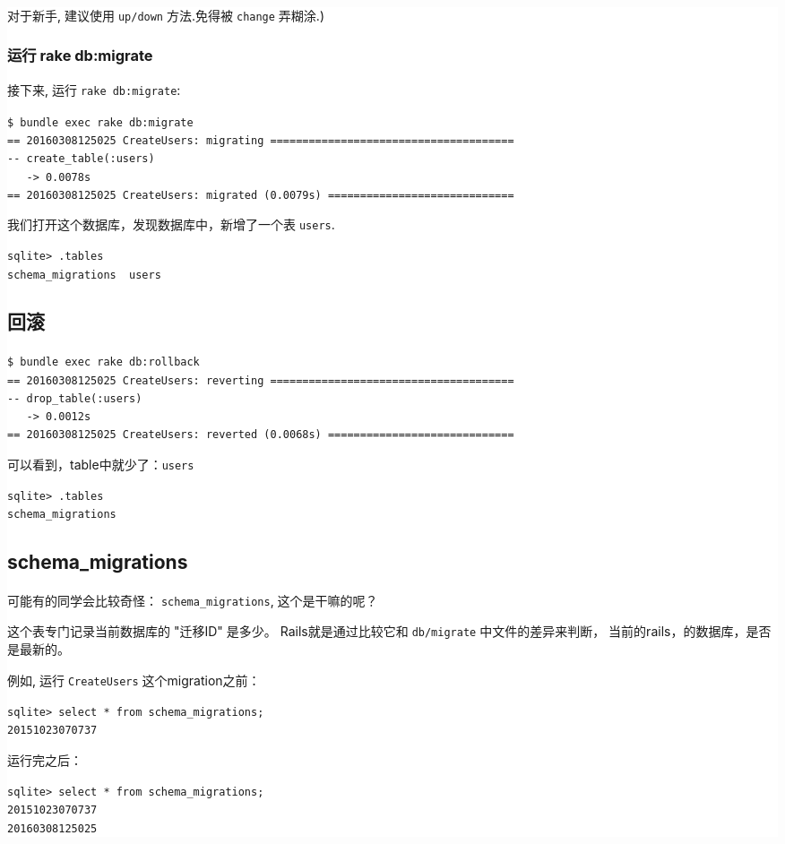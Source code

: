 对于新手, 建议使用 `up/down` 方法.免得被 `change` 弄糊涂.)

### 运行 rake db:migrate

接下来, 运行 `rake db:migrate`:

```
$ bundle exec rake db:migrate
== 20160308125025 CreateUsers: migrating ======================================
-- create_table(:users)
   -> 0.0078s
== 20160308125025 CreateUsers: migrated (0.0079s) =============================
```

我们打开这个数据库，发现数据库中，新增了一个表 `users`.

```
sqlite> .tables
schema_migrations  users
```

## 回滚

```
$ bundle exec rake db:rollback
== 20160308125025 CreateUsers: reverting ======================================
-- drop_table(:users)
   -> 0.0012s
== 20160308125025 CreateUsers: reverted (0.0068s) =============================
```

可以看到，table中就少了：`users`

```
sqlite> .tables
schema_migrations
```


## schema_migrations

可能有的同学会比较奇怪： `schema_migrations`, 这个是干嘛的呢？

这个表专门记录当前数据库的 "迁移ID" 是多少。 Rails就是通过比较它和 `db/migrate` 中文件的差异来判断，
当前的rails，的数据库，是否是最新的。

例如, 运行 `CreateUsers` 这个migration之前：

```
sqlite> select * from schema_migrations;
20151023070737
```

运行完之后：

```
sqlite> select * from schema_migrations;
20151023070737
20160308125025
```
